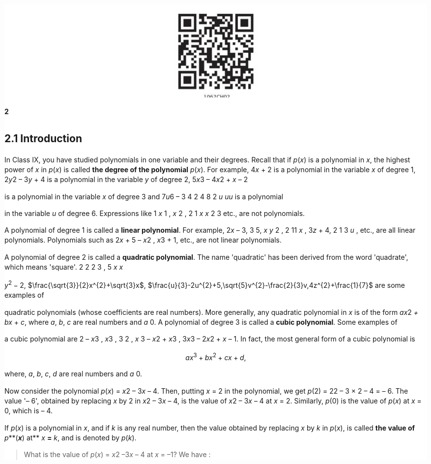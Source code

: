 ![](_page_0_Picture_0.jpeg)

**2**

## **2.1 Introduction**

In Class IX, you have studied polynomials in one variable and their degrees. Recall that if *p*(*x*) is a polynomial in *x*, the highest power of *x* in *p*(*x*) is called **the degree of the polynomial** *p*(*x*). For example, 4*x* + 2 is a polynomial in the variable *x* of degree 1, 2*y*2 – 3*y* + 4 is a polynomial in the variable *y* of degree 2, 5*x*3 – 4*x*2 + *x* – 2

is a polynomial in the variable *x* of degree 3 and 7*u*6 – 3 4 2 4 8 2 *u uu* is a polynomial

in the variable *u* of degree 6. Expressions like 1 *x* 1 , *x* 2 , 2 1 *x x* 2 3 etc., are not polynomials.

A polynomial of degree 1 is called a **linear polynomial**. For example, 2*x* – 3, 3 5, *x y* 2 , 2 11 *x* , 3*z* + 4, 2 1 3 *u* , etc., are all linear polynomials. Polynomials such as 2*x* + 5 – *x*2 , *x*3 + 1, etc., are not linear polynomials.

A polynomial of degree 2 is called a **quadratic polynomial**. The name 'quadratic' has been derived from the word 'quadrate', which means 'square'. 2 2 2 3 , 5 *x x*

$y^{2}-2$, $\frac{\sqrt{3}}{2}x^{2}+\sqrt{3}x$, $\frac{u}{3}-2u^{2}+5,\sqrt{5}v^{2}-\frac{2}{3}v,4z^{2}+\frac{1}{7}$ are some examples of 

quadratic polynomials (whose coefficients are real numbers). More generally, any quadratic polynomial in *x* is of the form *ax*2  *+ bx* + *c*, where *a*, *b*, *c* are real numbers and *a* 0. A polynomial of degree 3 is called a **cubic polynomial**. Some examples of

a cubic polynomial are 2 – *x*3 , *x*3 , 3 2 , *x* 3 – *x*2 + *x*3 , 3*x*3 – 2*x*2 + *x* – 1. In fact, the most general form of a cubic polynomial is

$$a x^{3}+b x^{2}+c x+d,$$

where, *a*, *b*, *c*, *d* are real numbers and *a* 0.

Now consider the polynomial *p*(*x*) = *x*2 – 3*x* – 4. Then, putting *x* = 2 in the polynomial, we get *p*(2) = 22 – 3 × 2 – 4 = – 6. The value '– 6', obtained by replacing *x* by 2 in *x*2 – 3*x* – 4, is the value of *x*2 – 3*x* – 4 at *x* = 2. Similarly, *p*(0) is the value of *p*(*x*) at *x* = 0, which is – 4.

If *p*(*x*) is a polynomial in *x*, and if *k* is any real number, then the value obtained by replacing *x* by *k* in *p*(*x*), is called **the value of** *p***(***x***) at** *x* **=** *k*, and is denoted by *p*(*k*).

> What is the value of *p*(*x*) = *x*2 –3*x* – 4 at *x* = –1? We have :
